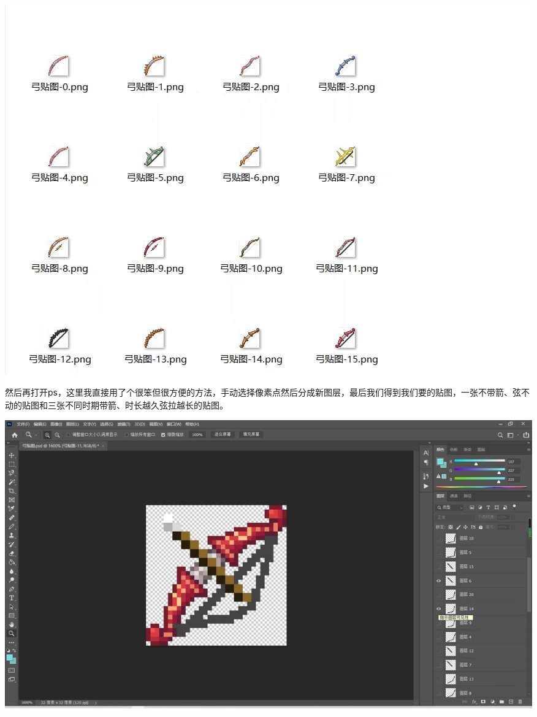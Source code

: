 ![img](./images/5_3.png)



然后再打开ps，这里我直接用了个很笨但很方便的方法，手动选择像素点然后分成新图层，最后我们得到我们要的贴图，一张不带箭、弦不动的贴图和三张不同时期带箭、时长越久弦拉越长的贴图。

![img](./images/5_4.png)
